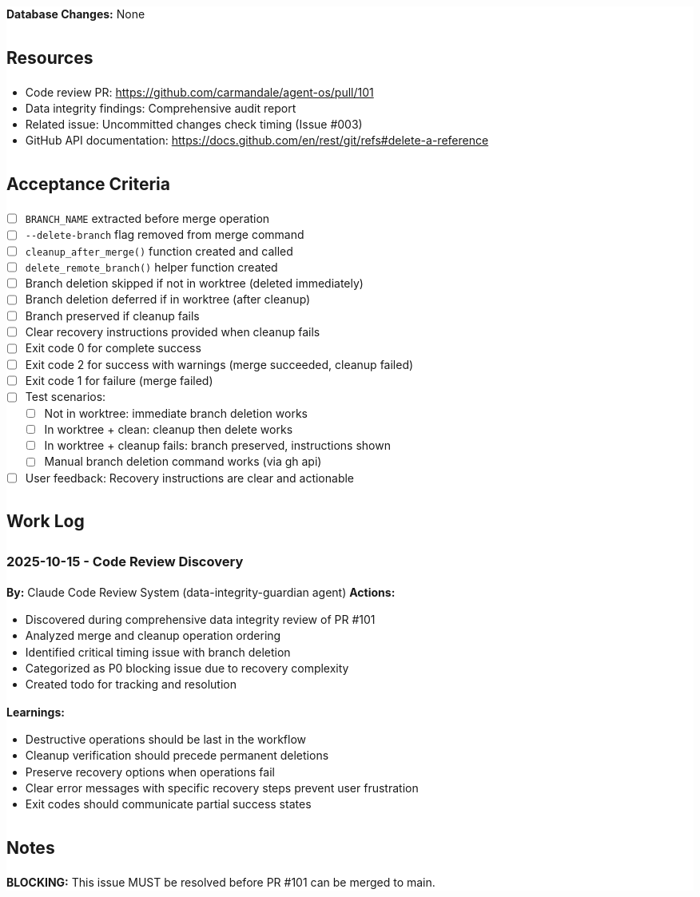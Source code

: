 **Database Changes:** None

## Resources

- Code review PR: https://github.com/carmandale/agent-os/pull/101
- Data integrity findings: Comprehensive audit report
- Related issue: Uncommitted changes check timing (Issue #003)
- GitHub API documentation: https://docs.github.com/en/rest/git/refs#delete-a-reference

## Acceptance Criteria

- [ ] `BRANCH_NAME` extracted before merge operation
- [ ] `--delete-branch` flag removed from merge command
- [ ] `cleanup_after_merge()` function created and called
- [ ] `delete_remote_branch()` helper function created
- [ ] Branch deletion skipped if not in worktree (deleted immediately)
- [ ] Branch deletion deferred if in worktree (after cleanup)
- [ ] Branch preserved if cleanup fails
- [ ] Clear recovery instructions provided when cleanup fails
- [ ] Exit code 0 for complete success
- [ ] Exit code 2 for success with warnings (merge succeeded, cleanup failed)
- [ ] Exit code 1 for failure (merge failed)
- [ ] Test scenarios:
  - [ ] Not in worktree: immediate branch deletion works
  - [ ] In worktree + clean: cleanup then delete works
  - [ ] In worktree + cleanup fails: branch preserved, instructions shown
  - [ ] Manual branch deletion command works (via gh api)
- [ ] User feedback: Recovery instructions are clear and actionable

## Work Log

### 2025-10-15 - Code Review Discovery
**By:** Claude Code Review System (data-integrity-guardian agent)
**Actions:**
- Discovered during comprehensive data integrity review of PR #101
- Analyzed merge and cleanup operation ordering
- Identified critical timing issue with branch deletion
- Categorized as P0 blocking issue due to recovery complexity
- Created todo for tracking and resolution

**Learnings:**
- Destructive operations should be last in the workflow
- Cleanup verification should precede permanent deletions
- Preserve recovery options when operations fail
- Clear error messages with specific recovery steps prevent user frustration
- Exit codes should communicate partial success states

## Notes

**BLOCKING:** This issue MUST be resolved before PR #101 can be merged to main.
